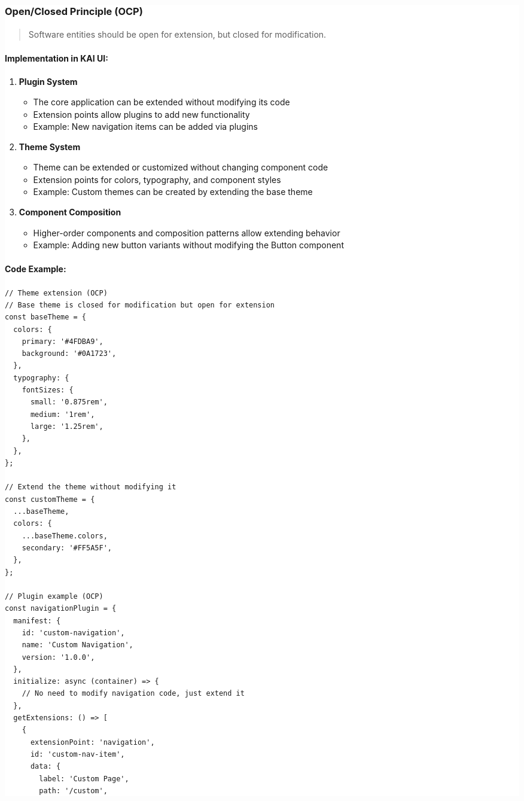 ### Open/Closed Principle (OCP)

> Software entities should be open for extension, but closed for modification.

#### Implementation in KAI UI:

1. **Plugin System**
   - The core application can be extended without modifying its code
   - Extension points allow plugins to add new functionality
   - Example: New navigation items can be added via plugins

2. **Theme System**
   - Theme can be extended or customized without changing component code
   - Extension points for colors, typography, and component styles
   - Example: Custom themes can be created by extending the base theme

3. **Component Composition**
   - Higher-order components and composition patterns allow extending behavior
   - Example: Adding new button variants without modifying the Button component

#### Code Example:

```tsx
// Theme extension (OCP)
// Base theme is closed for modification but open for extension
const baseTheme = {
  colors: {
    primary: '#4FDBA9',
    background: '#0A1723',
  },
  typography: {
    fontSizes: {
      small: '0.875rem',
      medium: '1rem',
      large: '1.25rem',
    },
  },
};

// Extend the theme without modifying it
const customTheme = {
  ...baseTheme,
  colors: {
    ...baseTheme.colors,
    secondary: '#FF5A5F',
  },
};

// Plugin example (OCP)
const navigationPlugin = {
  manifest: {
    id: 'custom-navigation',
    name: 'Custom Navigation',
    version: '1.0.0',
  },
  initialize: async (container) => {
    // No need to modify navigation code, just extend it
  },
  getExtensions: () => [
    {
      extensionPoint: 'navigation',
      id: 'custom-nav-item',
      data: {
        label: 'Custom Page',
        path: '/custom',
```